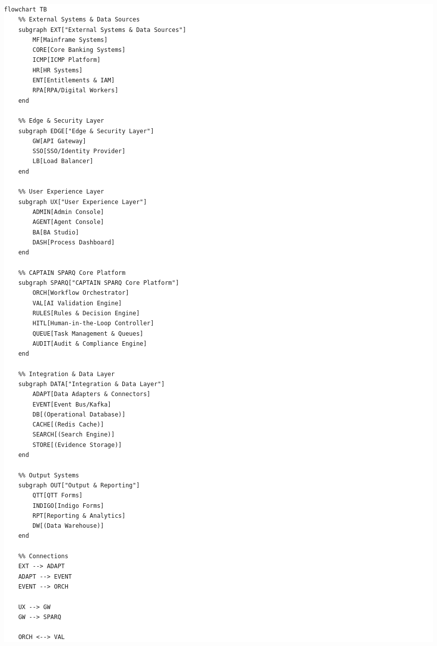 ```mermaid
flowchart TB
    %% External Systems & Data Sources
    subgraph EXT["External Systems & Data Sources"]
        MF[Mainframe Systems]
        CORE[Core Banking Systems]
        ICMP[ICMP Platform]
        HR[HR Systems]
        ENT[Entitlements & IAM]
        RPA[RPA/Digital Workers]
    end

    %% Edge & Security Layer
    subgraph EDGE["Edge & Security Layer"]
        GW[API Gateway]
        SSO[SSO/Identity Provider]
        LB[Load Balancer]
    end

    %% User Experience Layer
    subgraph UX["User Experience Layer"]
        ADMIN[Admin Console]
        AGENT[Agent Console]
        BA[BA Studio]
        DASH[Process Dashboard]
    end

    %% CAPTAIN SPARQ Core Platform
    subgraph SPARQ["CAPTAIN SPARQ Core Platform"]
        ORCH[Workflow Orchestrator]
        VAL[AI Validation Engine]
        RULES[Rules & Decision Engine]
        HITL[Human-in-the-Loop Controller]
        QUEUE[Task Management & Queues]
        AUDIT[Audit & Compliance Engine]
    end

    %% Integration & Data Layer
    subgraph DATA["Integration & Data Layer"]
        ADAPT[Data Adapters & Connectors]
        EVENT[Event Bus/Kafka]
        DB[(Operational Database)]
        CACHE[(Redis Cache)]
        SEARCH[(Search Engine)]
        STORE[(Evidence Storage)]
    end

    %% Output Systems
    subgraph OUT["Output & Reporting"]
        QTT[QTT Forms]
        INDIGO[Indigo Forms]
        RPT[Reporting & Analytics]
        DW[(Data Warehouse)]
    end

    %% Connections
    EXT --> ADAPT
    ADAPT --> EVENT
    EVENT --> ORCH
    
    UX --> GW
    GW --> SPARQ
    
    ORCH <--> VAL
```